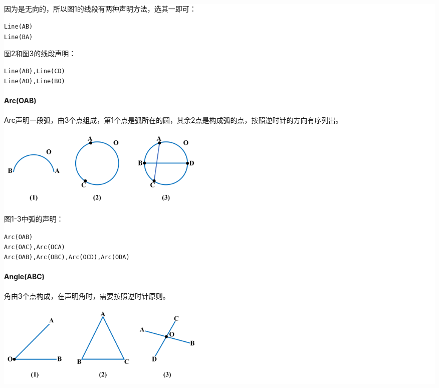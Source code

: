 因为是无向的，所以图1的线段有两种声明方法，选其一即可：

    Line(AB)
    Line(BA)

图2和图3的线段声明：

    Line(AB),Line(CD)  
    Line(AO),Line(BO) 

#### Arc(OAB)

Arc声明一段弧，由3个点组成，第1个点是弧所在的圆，其余2点是构成弧的点，按照逆时针的方向有序列出。
<div>
    <img src="pic/Arc.png" alt="Arc" width="45%">
</div>

图1-3中弧的声明：

    Arc(OAB)
    Arc(OAC),Arc(OCA)
    Arc(OAB),Arc(OBC),Arc(OCD),Arc(ODA)

#### Angle(ABC)

角由3个点构成，在声明角时，需要按照逆时针原则。
<div>
    <img src="pic/Angle.png" alt="Angle" width="45%">
</div>
